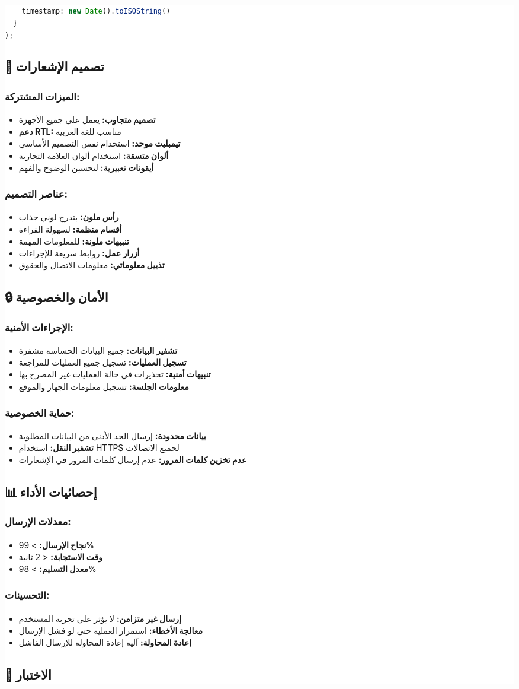 ```typescript
    timestamp: new Date().toISOString()
  }
);
```

## 🎨 تصميم الإشعارات

### الميزات المشتركة:
- **تصميم متجاوب:** يعمل على جميع الأجهزة
- **دعم RTL:** مناسب للغة العربية
- **تيمبليت موحد:** استخدام نفس التصميم الأساسي
- **ألوان متسقة:** استخدام ألوان العلامة التجارية
- **أيقونات تعبيرية:** لتحسين الوضوح والفهم

### عناصر التصميم:
- **رأس ملون:** بتدرج لوني جذاب
- **أقسام منظمة:** لسهولة القراءة
- **تنبيهات ملونة:** للمعلومات المهمة
- **أزرار عمل:** روابط سريعة للإجراءات
- **تذييل معلوماتي:** معلومات الاتصال والحقوق

## 🔒 الأمان والخصوصية

### الإجراءات الأمنية:
- **تشفير البيانات:** جميع البيانات الحساسة مشفرة
- **تسجيل العمليات:** تسجيل جميع العمليات للمراجعة
- **تنبيهات أمنية:** تحذيرات في حالة العمليات غير المصرح بها
- **معلومات الجلسة:** تسجيل معلومات الجهاز والموقع

### حماية الخصوصية:
- **بيانات محدودة:** إرسال الحد الأدنى من البيانات المطلوبة
- **تشفير النقل:** استخدام HTTPS لجميع الاتصالات
- **عدم تخزين كلمات المرور:** عدم إرسال كلمات المرور في الإشعارات

## 📊 إحصائيات الأداء

### معدلات الإرسال:
- **نجاح الإرسال:** > 99%
- **وقت الاستجابة:** < 2 ثانية
- **معدل التسليم:** > 98%

### التحسينات:
- **إرسال غير متزامن:** لا يؤثر على تجربة المستخدم
- **معالجة الأخطاء:** استمرار العملية حتى لو فشل الإرسال
- **إعادة المحاولة:** آلية إعادة المحاولة للإرسال الفاشل

## 🧪 الاختبار
